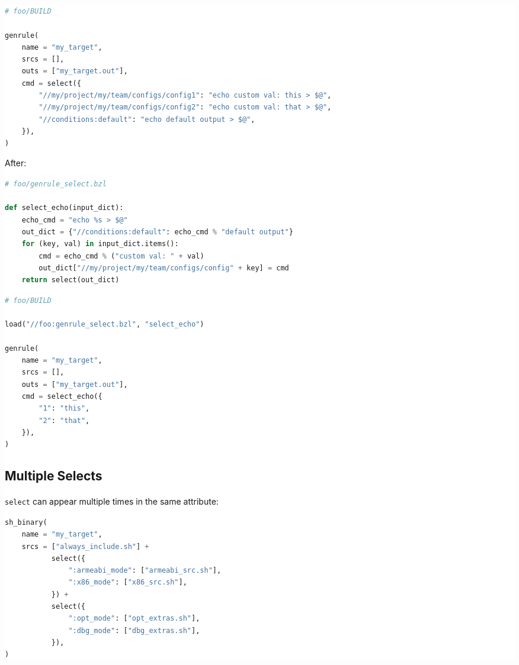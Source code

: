 ```python
# foo/BUILD

genrule(
    name = "my_target",
    srcs = [],
    outs = ["my_target.out"],
    cmd = select({
        "//my/project/my/team/configs/config1": "echo custom val: this > $@",
        "//my/project/my/team/configs/config2": "echo custom val: that > $@",
        "//conditions:default": "echo default output > $@",
    }),
)
```

After:

```python
# foo/genrule_select.bzl

def select_echo(input_dict):
    echo_cmd = "echo %s > $@"
    out_dict = {"//conditions:default": echo_cmd % "default output"}
    for (key, val) in input_dict.items():
        cmd = echo_cmd % ("custom val: " + val)
        out_dict["//my/project/my/team/configs/config" + key] = cmd
    return select(out_dict)
```

```python
# foo/BUILD

load("//foo:genrule_select.bzl", "select_echo")

genrule(
    name = "my_target",
    srcs = [],
    outs = ["my_target.out"],
    cmd = select_echo({
        "1": "this",
        "2": "that",
    }),
)
```

## Multiple Selects

`select` can appear multiple times in the same attribute:

```python
sh_binary(
    name = "my_target",
    srcs = ["always_include.sh"] +
           select({
               ":armeabi_mode": ["armeabi_src.sh"],
               ":x86_mode": ["x86_src.sh"],
           }) +
           select({
               ":opt_mode": ["opt_extras.sh"],
               ":dbg_mode": ["dbg_extras.sh"],
           }),
)
```
